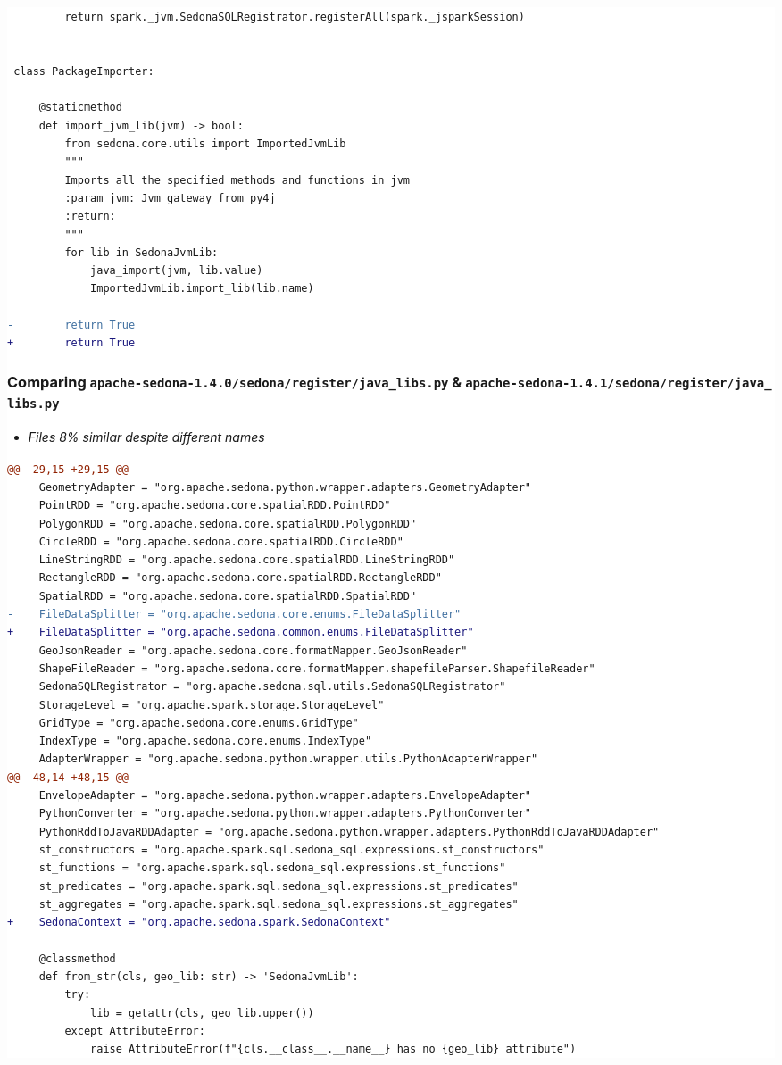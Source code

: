 ```diff
         return spark._jvm.SedonaSQLRegistrator.registerAll(spark._jsparkSession)
 
-
 class PackageImporter:
 
     @staticmethod
     def import_jvm_lib(jvm) -> bool:
         from sedona.core.utils import ImportedJvmLib
         """
         Imports all the specified methods and functions in jvm
         :param jvm: Jvm gateway from py4j
         :return:
         """
         for lib in SedonaJvmLib:
             java_import(jvm, lib.value)
             ImportedJvmLib.import_lib(lib.name)
 
-        return True
+        return True
```

### Comparing `apache-sedona-1.4.0/sedona/register/java_libs.py` & `apache-sedona-1.4.1/sedona/register/java_libs.py`

 * *Files 8% similar despite different names*

```diff
@@ -29,15 +29,15 @@
     GeometryAdapter = "org.apache.sedona.python.wrapper.adapters.GeometryAdapter"
     PointRDD = "org.apache.sedona.core.spatialRDD.PointRDD"
     PolygonRDD = "org.apache.sedona.core.spatialRDD.PolygonRDD"
     CircleRDD = "org.apache.sedona.core.spatialRDD.CircleRDD"
     LineStringRDD = "org.apache.sedona.core.spatialRDD.LineStringRDD"
     RectangleRDD = "org.apache.sedona.core.spatialRDD.RectangleRDD"
     SpatialRDD = "org.apache.sedona.core.spatialRDD.SpatialRDD"
-    FileDataSplitter = "org.apache.sedona.core.enums.FileDataSplitter"
+    FileDataSplitter = "org.apache.sedona.common.enums.FileDataSplitter"
     GeoJsonReader = "org.apache.sedona.core.formatMapper.GeoJsonReader"
     ShapeFileReader = "org.apache.sedona.core.formatMapper.shapefileParser.ShapefileReader"
     SedonaSQLRegistrator = "org.apache.sedona.sql.utils.SedonaSQLRegistrator"
     StorageLevel = "org.apache.spark.storage.StorageLevel"
     GridType = "org.apache.sedona.core.enums.GridType"
     IndexType = "org.apache.sedona.core.enums.IndexType"
     AdapterWrapper = "org.apache.sedona.python.wrapper.utils.PythonAdapterWrapper"
@@ -48,14 +48,15 @@
     EnvelopeAdapter = "org.apache.sedona.python.wrapper.adapters.EnvelopeAdapter"
     PythonConverter = "org.apache.sedona.python.wrapper.adapters.PythonConverter"
     PythonRddToJavaRDDAdapter = "org.apache.sedona.python.wrapper.adapters.PythonRddToJavaRDDAdapter"
     st_constructors = "org.apache.spark.sql.sedona_sql.expressions.st_constructors"
     st_functions = "org.apache.spark.sql.sedona_sql.expressions.st_functions"
     st_predicates = "org.apache.spark.sql.sedona_sql.expressions.st_predicates"
     st_aggregates = "org.apache.spark.sql.sedona_sql.expressions.st_aggregates"
+    SedonaContext = "org.apache.sedona.spark.SedonaContext"
 
     @classmethod
     def from_str(cls, geo_lib: str) -> 'SedonaJvmLib':
         try:
             lib = getattr(cls, geo_lib.upper())
         except AttributeError:
             raise AttributeError(f"{cls.__class__.__name__} has no {geo_lib} attribute")
```
